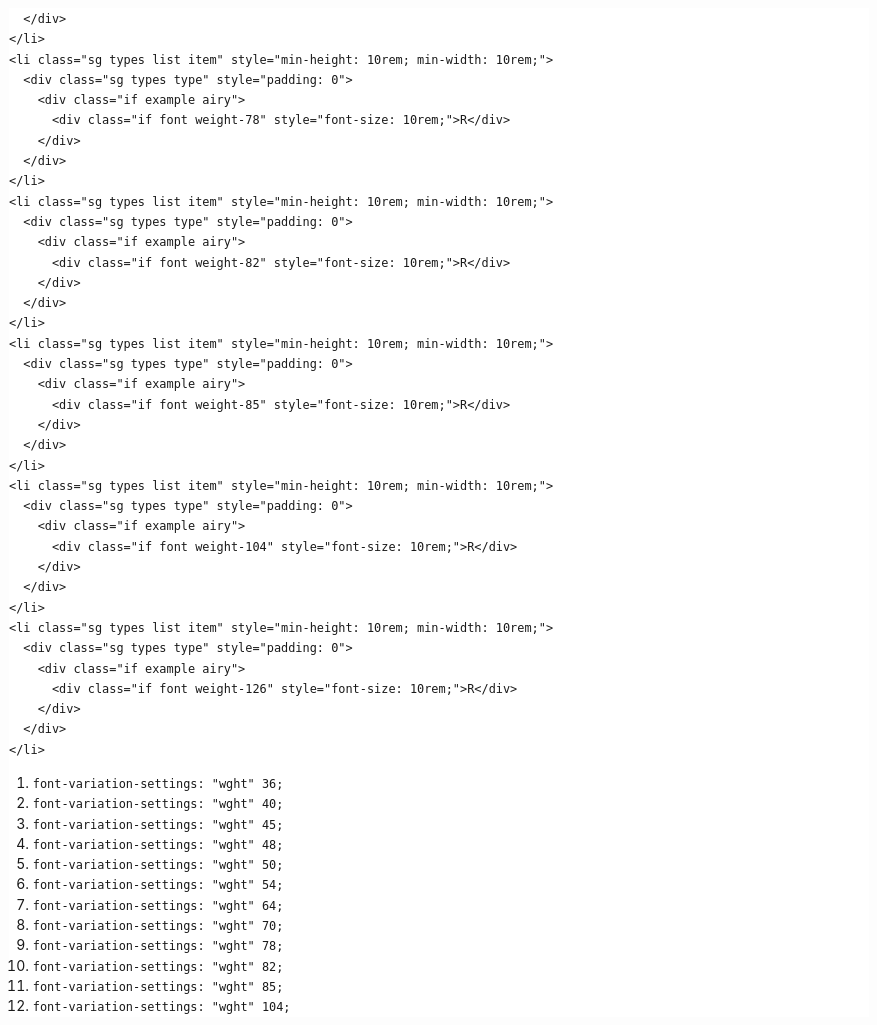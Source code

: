       </div>
    </li>
    <li class="sg types list item" style="min-height: 10rem; min-width: 10rem;">
      <div class="sg types type" style="padding: 0">
        <div class="if example airy">
          <div class="if font weight-78" style="font-size: 10rem;">R</div>
        </div>
      </div>
    </li>
    <li class="sg types list item" style="min-height: 10rem; min-width: 10rem;">
      <div class="sg types type" style="padding: 0">
        <div class="if example airy">
          <div class="if font weight-82" style="font-size: 10rem;">R</div>
        </div>
      </div>
    </li>
    <li class="sg types list item" style="min-height: 10rem; min-width: 10rem;">
      <div class="sg types type" style="padding: 0">
        <div class="if example airy">
          <div class="if font weight-85" style="font-size: 10rem;">R</div>
        </div>
      </div>
    </li>
    <li class="sg types list item" style="min-height: 10rem; min-width: 10rem;">
      <div class="sg types type" style="padding: 0">
        <div class="if example airy">
          <div class="if font weight-104" style="font-size: 10rem;">R</div>
        </div>
      </div>
    </li>
    <li class="sg types list item" style="min-height: 10rem; min-width: 10rem;">
      <div class="sg types type" style="padding: 0">
        <div class="if example airy">
          <div class="if font weight-126" style="font-size: 10rem;">R</div>
        </div>
      </div>
    </li>
  </ol>
  <figcaption class="sg figure caption">
    <ol class="sg figure caption list">
      <li class="sg figure caption list item"><code class="language-css">font-variation-settings: "wght" 36;</code></li>
      <li class="sg figure caption list item"><code class="language-css">font-variation-settings: "wght" 40;</code></li>
      <li class="sg figure caption list item"><code class="language-css">font-variation-settings: "wght" 45;</code></li>
      <li class="sg figure caption list item"><code class="language-css">font-variation-settings: "wght" 48;</code></li>
      <li class="sg figure caption list item"><code class="language-css">font-variation-settings: "wght" 50;</code></li>
      <li class="sg figure caption list item"><code class="language-css">font-variation-settings: "wght" 54;</code></li>
      <li class="sg figure caption list item"><code class="language-css">font-variation-settings: "wght" 64;</code></li>
      <li class="sg figure caption list item"><code class="language-css">font-variation-settings: "wght" 70;</code></li>
      <li class="sg figure caption list item"><code class="language-css">font-variation-settings: "wght" 78;</code></li>
      <li class="sg figure caption list item"><code class="language-css">font-variation-settings: "wght" 82;</code></li>
      <li class="sg figure caption list item"><code class="language-css">font-variation-settings: "wght" 85;</code></li>
      <li class="sg figure caption list item"><code class="language-css">font-variation-settings: "wght" 104;</code></li>